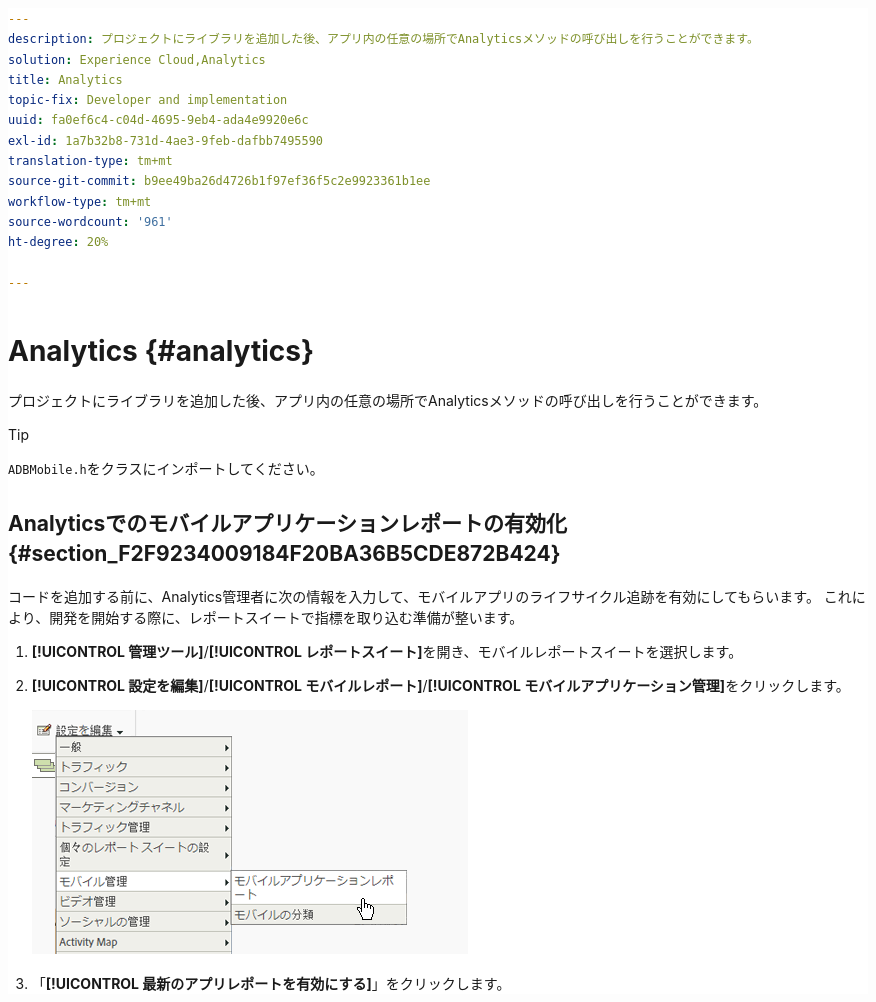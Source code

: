 ```yaml
---
description: プロジェクトにライブラリを追加した後、アプリ内の任意の場所でAnalyticsメソッドの呼び出しを行うことができます。
solution: Experience Cloud,Analytics
title: Analytics
topic-fix: Developer and implementation
uuid: fa0ef6c4-c04d-4695-9eb4-ada4e9920e6c
exl-id: 1a7b32b8-731d-4ae3-9feb-dafbb7495590
translation-type: tm+mt
source-git-commit: b9ee49ba26d4726b1f97ef36f5c2e9923361b1ee
workflow-type: tm+mt
source-wordcount: '961'
ht-degree: 20%

---
```


# Analytics {#analytics}

プロジェクトにライブラリを追加した後、アプリ内の任意の場所でAnalyticsメソッドの呼び出しを行うことができます。

>[!TIP]
>
>`ADBMobile.h`をクラスにインポートしてください。

## Analyticsでのモバイルアプリケーションレポートの有効化{#section_F2F9234009184F20BA36B5CDE872B424}

コードを追加する前に、Analytics管理者に次の情報を入力して、モバイルアプリのライフサイクル追跡を有効にしてもらいます。 これにより、開発を開始する際に、レポートスイートで指標を取り込む準備が整います。

1. **[!UICONTROL 管理ツール]**/**[!UICONTROL レポートスイート]**&#x200B;を開き、モバイルレポートスイートを選択します。
1. **[!UICONTROL 設定を編集]**/**[!UICONTROL モバイルレポート]**/**[!UICONTROL モバイルアプリケーション管理]**&#x200B;をクリックします。

   ![](assets/mobile-settings.png)

1. 「**[!UICONTROL 最新のアプリレポートを有効にする]**」をクリックします。
